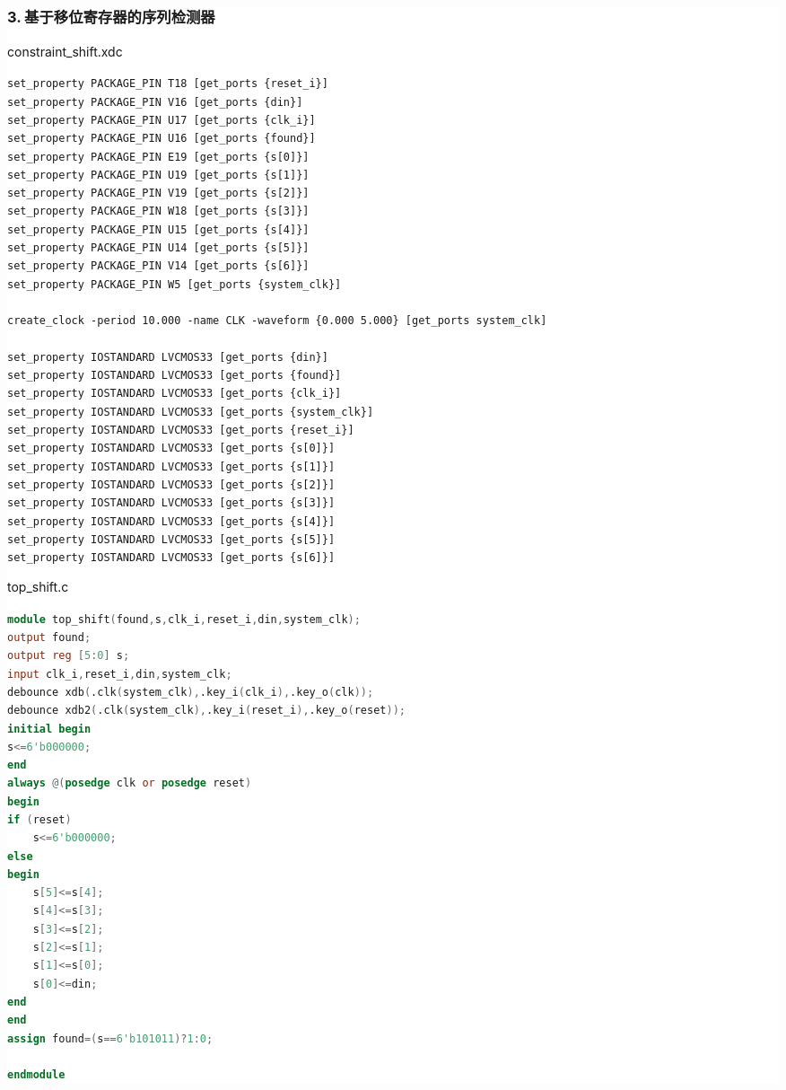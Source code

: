 ### 3. 基于移位寄存器的序列检测器
constraint_shift.xdc  
```
set_property PACKAGE_PIN T18 [get_ports {reset_i}]
set_property PACKAGE_PIN V16 [get_ports {din}]
set_property PACKAGE_PIN U17 [get_ports {clk_i}]
set_property PACKAGE_PIN U16 [get_ports {found}]
set_property PACKAGE_PIN E19 [get_ports {s[0]}]
set_property PACKAGE_PIN U19 [get_ports {s[1]}]
set_property PACKAGE_PIN V19 [get_ports {s[2]}]
set_property PACKAGE_PIN W18 [get_ports {s[3]}]
set_property PACKAGE_PIN U15 [get_ports {s[4]}]
set_property PACKAGE_PIN U14 [get_ports {s[5]}]
set_property PACKAGE_PIN V14 [get_ports {s[6]}]
set_property PACKAGE_PIN W5 [get_ports {system_clk}]

create_clock -period 10.000 -name CLK -waveform {0.000 5.000} [get_ports system_clk]

set_property IOSTANDARD LVCMOS33 [get_ports {din}]
set_property IOSTANDARD LVCMOS33 [get_ports {found}]
set_property IOSTANDARD LVCMOS33 [get_ports {clk_i}]
set_property IOSTANDARD LVCMOS33 [get_ports {system_clk}]
set_property IOSTANDARD LVCMOS33 [get_ports {reset_i}]
set_property IOSTANDARD LVCMOS33 [get_ports {s[0]}]
set_property IOSTANDARD LVCMOS33 [get_ports {s[1]}]
set_property IOSTANDARD LVCMOS33 [get_ports {s[2]}]
set_property IOSTANDARD LVCMOS33 [get_ports {s[3]}]
set_property IOSTANDARD LVCMOS33 [get_ports {s[4]}]
set_property IOSTANDARD LVCMOS33 [get_ports {s[5]}]
set_property IOSTANDARD LVCMOS33 [get_ports {s[6]}]
```

top_shift.c  
```verilog
module top_shift(found,s,clk_i,reset_i,din,system_clk);
output found;
output reg [5:0] s;
input clk_i,reset_i,din,system_clk;
debounce xdb(.clk(system_clk),.key_i(clk_i),.key_o(clk));
debounce xdb2(.clk(system_clk),.key_i(reset_i),.key_o(reset));
initial begin
s<=6'b000000;
end
always @(posedge clk or posedge reset)
begin
if (reset)
	s<=6'b000000;
else
begin
	s[5]<=s[4];
	s[4]<=s[3];
	s[3]<=s[2];
	s[2]<=s[1];
	s[1]<=s[0];
	s[0]<=din;
end
end
assign found=(s==6'b101011)?1:0;

endmodule
```
